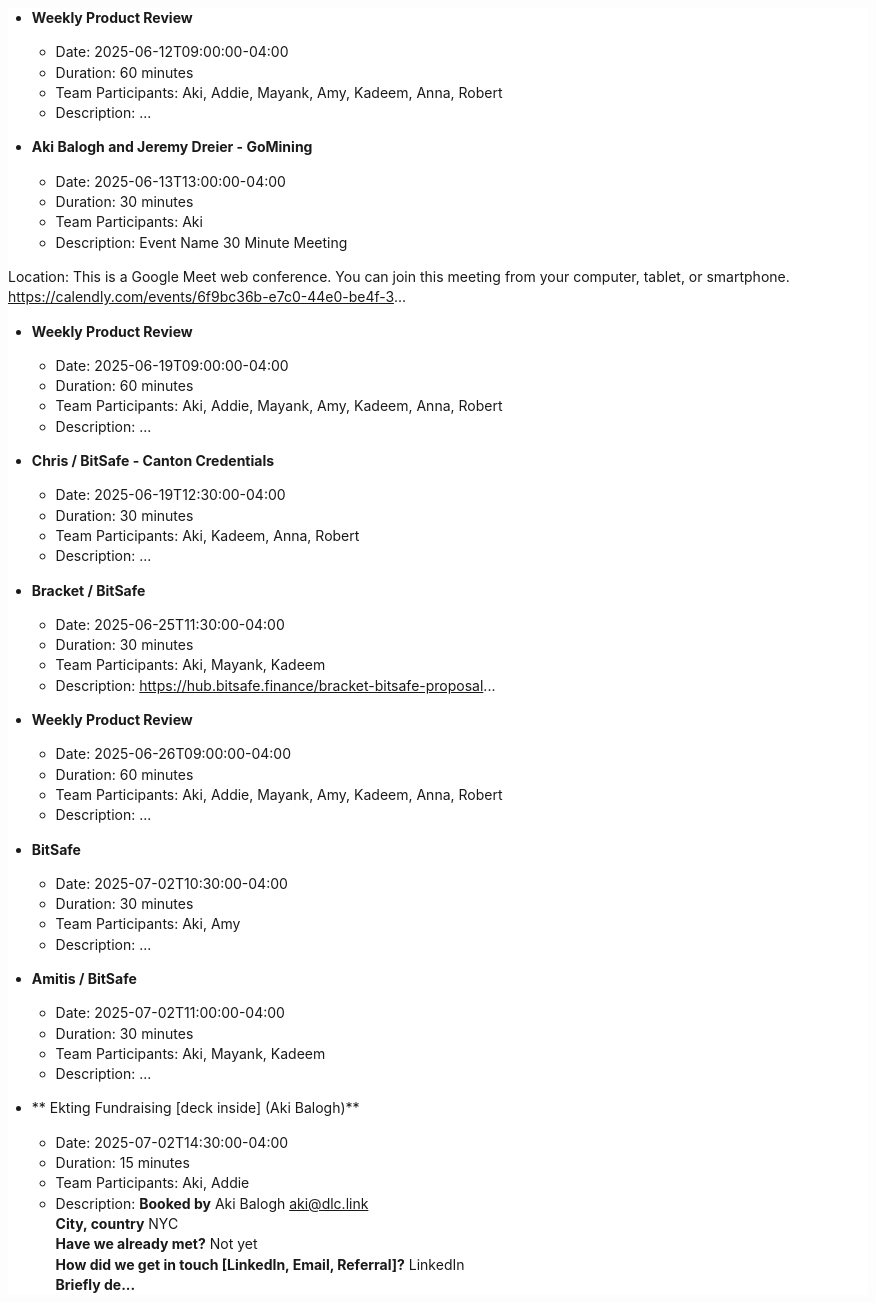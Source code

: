- **Weekly Product Review**
  - Date: 2025-06-12T09:00:00-04:00
  - Duration: 60 minutes
  - Team Participants: Aki, Addie, Mayank, Amy, Kadeem, Anna, Robert
  - Description: ...

- **Aki Balogh and Jeremy Dreier - GoMining**
  - Date: 2025-06-13T13:00:00-04:00
  - Duration: 30 minutes
  - Team Participants: Aki
  - Description: Event Name
30 Minute Meeting

Location: This is a Google Meet web conference.
You can join this meeting from your computer, tablet, or smartphone.
https://calendly.com/events/6f9bc36b-e7c0-44e0-be4f-3...

- **Weekly Product Review**
  - Date: 2025-06-19T09:00:00-04:00
  - Duration: 60 minutes
  - Team Participants: Aki, Addie, Mayank, Amy, Kadeem, Anna, Robert
  - Description: ...

- **Chris / BitSafe - Canton Credentials**
  - Date: 2025-06-19T12:30:00-04:00
  - Duration: 30 minutes
  - Team Participants: Aki, Kadeem, Anna, Robert
  - Description: ...

- **Bracket / BitSafe**
  - Date: 2025-06-25T11:30:00-04:00
  - Duration: 30 minutes
  - Team Participants: Aki, Mayank, Kadeem
  - Description: https://hub.bitsafe.finance/bracket-bitsafe-proposal...

- **Weekly Product Review**
  - Date: 2025-06-26T09:00:00-04:00
  - Duration: 60 minutes
  - Team Participants: Aki, Addie, Mayank, Amy, Kadeem, Anna, Robert
  - Description: ...

- **BitSafe**
  - Date: 2025-07-02T10:30:00-04:00
  - Duration: 30 minutes
  - Team Participants: Aki, Amy
  - Description: ...

- **Amitis / BitSafe**
  - Date: 2025-07-02T11:00:00-04:00
  - Duration: 30 minutes
  - Team Participants: Aki, Mayank, Kadeem
  - Description: ...

- ** Ekting Fundraising [deck inside] (Aki Balogh)**
  - Date: 2025-07-02T14:30:00-04:00
  - Duration: 15 minutes
  - Team Participants: Aki, Addie
  - Description: <b>Booked by</b>
Aki Balogh
aki@dlc.link
<br><b>City, country</b>
NYC
<br><b>Have we already met?</b>
Not yet
<br><b>How did we get in touch [LinkedIn, Email, Referral]?</b>
LinkedIn
<br><b>Briefly de...
